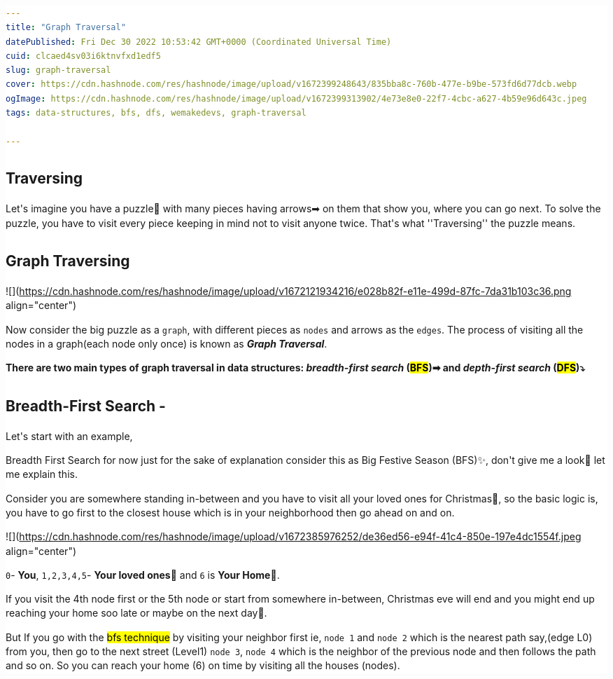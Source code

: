 ```yaml
---
title: "Graph Traversal"
datePublished: Fri Dec 30 2022 10:53:42 GMT+0000 (Coordinated Universal Time)
cuid: clcaed4sv03i6ktnvfxd1edf5
slug: graph-traversal
cover: https://cdn.hashnode.com/res/hashnode/image/upload/v1672399248643/835bba8c-760b-477e-b9be-573fd6d77dcb.webp
ogImage: https://cdn.hashnode.com/res/hashnode/image/upload/v1672399313902/4e73e8e0-22f7-4cbc-a627-4b59e96d643c.jpeg
tags: data-structures, bfs, dfs, wemakedevs, graph-traversal

---
```


## Traversing

Let's imagine you have a puzzle🧩 with many pieces having arrows➡ on them that show you, where you can go next. To solve the puzzle, you have to visit every piece keeping in mind not to visit anyone twice. That's what ''Traversing'' the puzzle means.

## Graph Traversing

![](https://cdn.hashnode.com/res/hashnode/image/upload/v1672121934216/e028b82f-e11e-499d-87fc-7da31b103c36.png align="center")

Now consider the big puzzle as a `graph`, with different pieces as `nodes` and arrows as the `edges`. The process of visiting all the nodes in a graph(each node only once) is known as ***Graph Traversal***.

**There are two main types of graph traversal in data structures: *breadth-first search* (<mark>BFS</mark>)➡ and *depth-first search* (<mark>DFS</mark>)⤵️**

## Breadth-First Search -

Let's start with an example,

Breadth First Search for now just for the sake of explanation consider this as Big Festive Season (BFS)✨, don't give me a look👀 let me explain this.

Consider you are somewhere standing in-between and you have to visit all your loved ones for Christmas🎄, so the basic logic is, you have to go first to the closest house which is in your neighborhood then go ahead on and on.

![](https://cdn.hashnode.com/res/hashnode/image/upload/v1672385976252/de36ed56-e94f-41c4-850e-197e4dc1554f.jpeg align="center")

`0`\- **You**, `1,2,3,4,5`\- **Your loved ones💝** and `6` is **Your Home**🏡.

If you visit the 4th node first or the 5th node or start from somewhere in-between, Christmas eve will end and you might end up reaching your home soo late or maybe on the next day🥴.

But If you go with the <mark>bfs technique</mark> by visiting your neighbor first ie, `node 1` and `node 2` which is the nearest path say,(edge L0) from you, then go to the next street (Level1) `node 3`, `node 4` which is the neighbor of the previous node and then follows the path and so on. So you can reach your home (6) on time by visiting all the houses (nodes).
